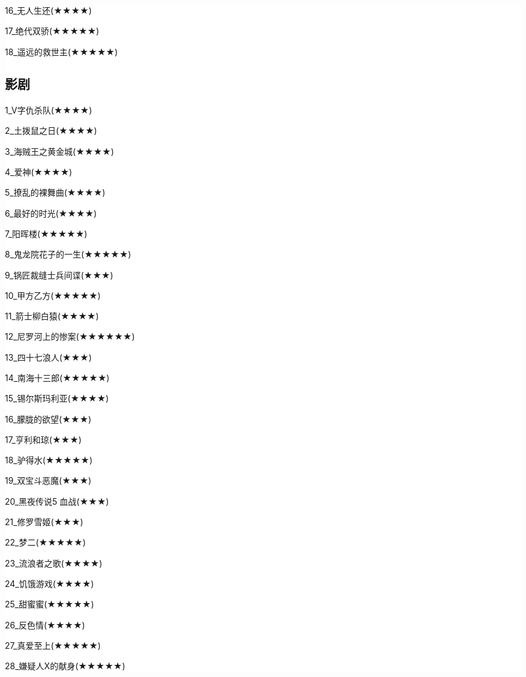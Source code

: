 16_无人生还(★★★★)

17_绝代双骄(★★★★★)

18_遥远的救世主(★★★★★)



## 影剧

1_V字仇杀队(★★★★)

2_土拨鼠之日(★★★★)

3_海贼王之黄金城(★★★★)

4_爱神(★★★★)

5_撩乱的裸舞曲(★★★★)

6_最好的时光(★★★★)

7_阳晖楼(★★★★★)

8_鬼龙院花子的一生(★★★★★)

9_锅匠裁缝士兵间谍(★★★)

10_甲方乙方(★★★★★)

11_箭士柳白猿(★★★★)

12_尼罗河上的惨案(★★★★★★)

13_四十七浪人(★★★)

14_南海十三郎(★★★★★)

15_锡尔斯玛利亚(★★★★)

16_朦胧的欲望(★★★)

17_亨利和琼(★★★)

18_驴得水(★★★★★)

19_双宝斗恶魔(★★★)

20_黑夜传说5 血战(★★★)

21_修罗雪姬(★★★)

22_梦二(★★★★★)

23_流浪者之歌(★★★★)

24_饥饿游戏(★★★★)

25_甜蜜蜜(★★★★★)

26_反色情(★★★★)

27_真爱至上(★★★★★)

28_嫌疑人X的献身(★★★★★)
